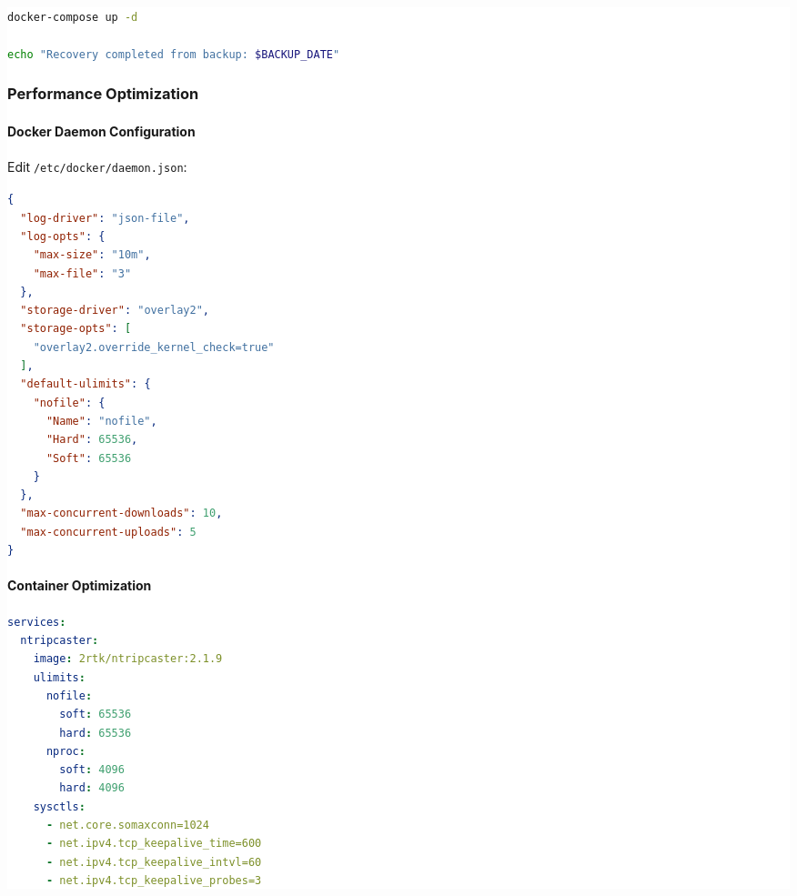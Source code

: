 ```bash
docker-compose up -d

echo "Recovery completed from backup: $BACKUP_DATE"
```

### Performance Optimization

#### Docker Daemon Configuration

Edit `/etc/docker/daemon.json`:

```json
{
  "log-driver": "json-file",
  "log-opts": {
    "max-size": "10m",
    "max-file": "3"
  },
  "storage-driver": "overlay2",
  "storage-opts": [
    "overlay2.override_kernel_check=true"
  ],
  "default-ulimits": {
    "nofile": {
      "Name": "nofile",
      "Hard": 65536,
      "Soft": 65536
    }
  },
  "max-concurrent-downloads": 10,
  "max-concurrent-uploads": 5
}
```

#### Container Optimization

```yaml
services:
  ntripcaster:
    image: 2rtk/ntripcaster:2.1.9
    ulimits:
      nofile:
        soft: 65536
        hard: 65536
      nproc:
        soft: 4096
        hard: 4096
    sysctls:
      - net.core.somaxconn=1024
      - net.ipv4.tcp_keepalive_time=600
      - net.ipv4.tcp_keepalive_intvl=60
      - net.ipv4.tcp_keepalive_probes=3
```
